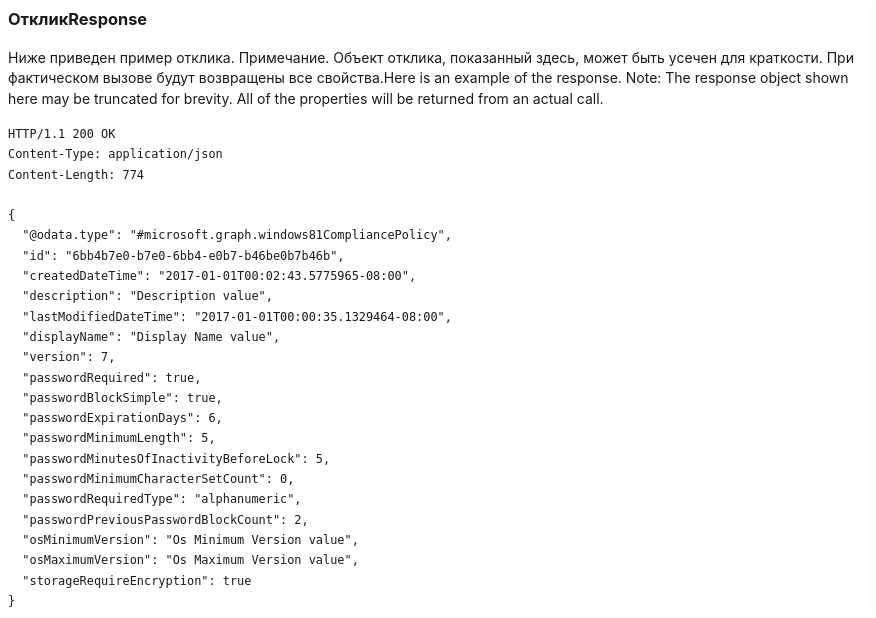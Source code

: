 ### <a name="response"></a><span data-ttu-id="8664c-196">Отклик</span><span class="sxs-lookup"><span data-stu-id="8664c-196">Response</span></span>
<span data-ttu-id="8664c-p110">Ниже приведен пример отклика. Примечание. Объект отклика, показанный здесь, может быть усечен для краткости. При фактическом вызове будут возвращены все свойства.</span><span class="sxs-lookup"><span data-stu-id="8664c-p110">Here is an example of the response. Note: The response object shown here may be truncated for brevity. All of the properties will be returned from an actual call.</span></span>
``` http
HTTP/1.1 200 OK
Content-Type: application/json
Content-Length: 774

{
  "@odata.type": "#microsoft.graph.windows81CompliancePolicy",
  "id": "6bb4b7e0-b7e0-6bb4-e0b7-b46be0b7b46b",
  "createdDateTime": "2017-01-01T00:02:43.5775965-08:00",
  "description": "Description value",
  "lastModifiedDateTime": "2017-01-01T00:00:35.1329464-08:00",
  "displayName": "Display Name value",
  "version": 7,
  "passwordRequired": true,
  "passwordBlockSimple": true,
  "passwordExpirationDays": 6,
  "passwordMinimumLength": 5,
  "passwordMinutesOfInactivityBeforeLock": 5,
  "passwordMinimumCharacterSetCount": 0,
  "passwordRequiredType": "alphanumeric",
  "passwordPreviousPasswordBlockCount": 2,
  "osMinimumVersion": "Os Minimum Version value",
  "osMaximumVersion": "Os Maximum Version value",
  "storageRequireEncryption": true
}
```




